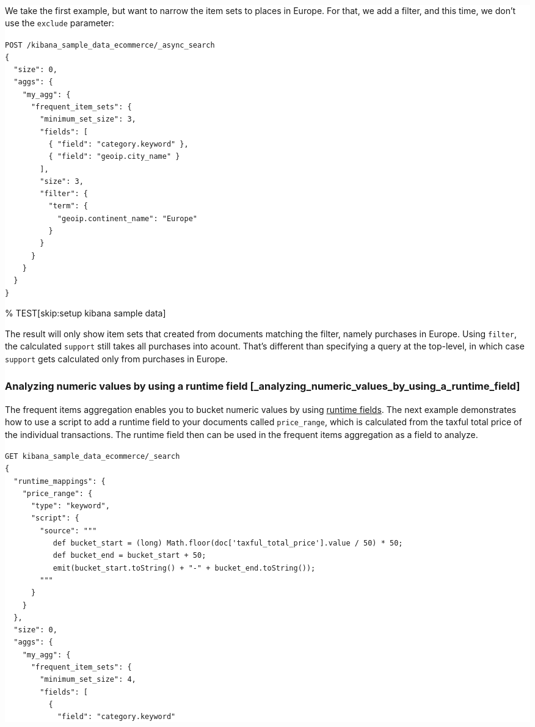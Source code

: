 We take the first example, but want to narrow the item sets to places in Europe. For that, we add a filter, and this time, we don’t use the `exclude` parameter:

```console
POST /kibana_sample_data_ecommerce/_async_search
{
  "size": 0,
  "aggs": {
    "my_agg": {
      "frequent_item_sets": {
        "minimum_set_size": 3,
        "fields": [
          { "field": "category.keyword" },
          { "field": "geoip.city_name" }
        ],
        "size": 3,
        "filter": {
          "term": {
            "geoip.continent_name": "Europe"
          }
        }
      }
    }
  }
}
```
%  TEST[skip:setup kibana sample data]

The result will only show item sets that created from documents matching the filter, namely purchases in Europe. Using `filter`, the calculated `support` still takes all purchases into acount. That’s different than specifying a query at the top-level, in which case `support` gets calculated only from purchases in Europe.


### Analyzing numeric values by using a runtime field [_analyzing_numeric_values_by_using_a_runtime_field]

The frequent items aggregation enables you to bucket numeric values by using [runtime fields](docs-content://manage-data/data-store/mapping/runtime-fields.md). The next example demonstrates how to use a script to add a runtime field to your documents called `price_range`, which is calculated from the taxful total price of the individual transactions. The runtime field then can be used in the frequent items aggregation as a field to analyze.

```console
GET kibana_sample_data_ecommerce/_search
{
  "runtime_mappings": {
    "price_range": {
      "type": "keyword",
      "script": {
        "source": """
           def bucket_start = (long) Math.floor(doc['taxful_total_price'].value / 50) * 50;
           def bucket_end = bucket_start + 50;
           emit(bucket_start.toString() + "-" + bucket_end.toString());
        """
      }
    }
  },
  "size": 0,
  "aggs": {
    "my_agg": {
      "frequent_item_sets": {
        "minimum_set_size": 4,
        "fields": [
          {
            "field": "category.keyword"
```